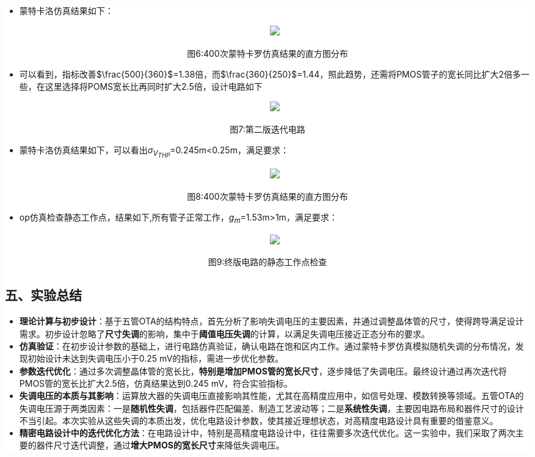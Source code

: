 - 蒙特卡洛仿真结果如下：

  <div align="center"><img src="https://picgo-loss.oss-cn-beijing.aliyuncs.com/undefinedSnipaste_2024-11-04_22-21-15.jpg" width="75%"></div>

  
<p align="center">
图6:400次蒙特卡罗仿真结果的直方图分布
</p>


- 可以看到，指标改善$\frac{500}{360}$=1.38倍，而$\frac{360}{250}$=1.44，照此趋势，还需将PMOS管子的宽长同比扩大2倍多一些，在这里选择将POMS宽长比再同时扩大2.5倍，设计电路如下

  <div align="center"><img src="https://picgo-loss.oss-cn-beijing.aliyuncs.com/undefinedSnipaste_2024-11-04_22-27-13.jpg" width="75%"></div>

  
<p align="center">
图7:第二版迭代电路
</p>


- 蒙特卡洛仿真结果如下，可以看出${\sigma_{V_{THP}}}$=0.245m<0.25m，满足要求：
  
  <div align="center"><img src="https://picgo-loss.oss-cn-beijing.aliyuncs.com/undefinedSnipaste_2024-11-04_22-30-48.jpg" width="75%"></div>
  
  
<p align="center">
图8:400次蒙特卡罗仿真结果的直方图分布
</p>


- op仿真检查静态工作点，结果如下,所有管子正常工作，$g_m$=1.53m>1m，满足要求：
  
  <div align="center"><img src="https://picgo-loss.oss-cn-beijing.aliyuncs.com/undefinedSnipaste_2024-11-04_22-35-25.jpg" width="75%"></div>
  
  
<p align="center">
图9:终版电路的静态工作点检查
</p>


## 五、实验总结

- **理论计算与初步设计**：基于五管OTA的结构特点，首先分析了影响失调电压的主要因素，并通过调整晶体管的尺寸，使得跨导满足设计需求。初步设计忽略了**尺寸失调**的影响，集中于**阈值电压失调**的计算，以满足失调电压接近正态分布的要求。
- **仿真验证**：在初步设计参数的基础上，进行电路仿真验证，确认电路在饱和区内工作。通过蒙特卡罗仿真模拟随机失调的分布情况，发现初始设计未达到失调电压小于0.25 mV的指标，需进一步优化参数。
- **参数迭代优化**：通过多次调整晶体管的宽长比，**特别是增加PMOS管的宽长尺寸**，逐步降低了失调电压。最终设计通过再次迭代将PMOS管的宽长比扩大2.5倍，仿真结果达到0.245 mV，符合实验指标。
- **失调电压的本质与其影响**：运算放大器的失调电压直接影响其性能，尤其在高精度应用中，如信号处理、模数转换等领域。五管OTA的失调电压源于两类因素：一是**随机性失调**，包括器件匹配偏差、制造工艺波动等；二是**系统性失调**，主要因电路布局和器件尺寸的设计不当引起。本次实验从这些失调的本质出发，优化电路设计参数，使其接近理想状态，对高精度电路设计具有重要的借鉴意义。
- **精密电路设计中的迭代优化方法**：在电路设计中，特别是高精度电路设计中，往往需要多次迭代优化。这一实验中，我们采取了两次主要的器件尺寸迭代调整，通过**增大PMOS的宽长尺寸**来降低失调电压。

